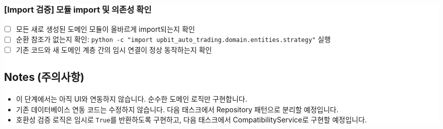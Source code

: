 ### **[Import 검증]** 모듈 import 및 의존성 확인
- [ ] 모든 새로 생성된 도메인 모듈이 올바르게 import되는지 확인
- [ ] 순환 참조가 없는지 확인: `python -c "import upbit_auto_trading.domain.entities.strategy"` 실행
- [ ] 기존 코드와 새 도메인 계층 간의 임시 연결이 정상 동작하는지 확인

## Notes (주의사항)
- 이 단계에서는 아직 UI와 연동하지 않습니다. 순수한 도메인 로직만 구현합니다.
- 기존 데이터베이스 연동 코드는 수정하지 않습니다. 다음 태스크에서 Repository 패턴으로 분리할 예정입니다.
- 호환성 검증 로직은 임시로 `True`를 반환하도록 구현하고, 다음 태스크에서 CompatibilityService로 구현할 예정입니다.
